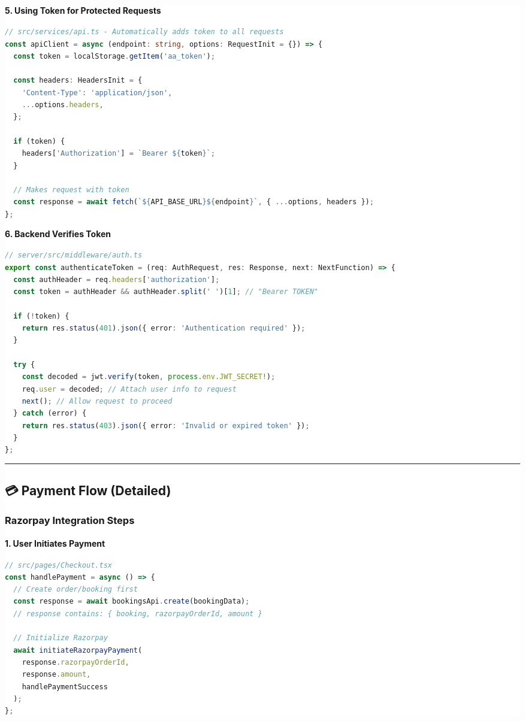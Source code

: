 **5. Using Token for Protected Requests**
```typescript
// src/services/api.ts - Automatically adds token to all requests
const apiClient = async (endpoint: string, options: RequestInit = {}) => {
  const token = localStorage.getItem('aa_token');
  
  const headers: HeadersInit = {
    'Content-Type': 'application/json',
    ...options.headers,
  };

  if (token) {
    headers['Authorization'] = `Bearer ${token}`;
  }
  
  // Makes request with token
  const response = await fetch(`${API_BASE_URL}${endpoint}`, { ...options, headers });
};
```

**6. Backend Verifies Token**
```typescript
// server/src/middleware/auth.ts
export const authenticateToken = (req: AuthRequest, res: Response, next: NextFunction) => {
  const authHeader = req.headers['authorization'];
  const token = authHeader && authHeader.split(' ')[1]; // "Bearer TOKEN"

  if (!token) {
    return res.status(401).json({ error: 'Authentication required' });
  }

  try {
    const decoded = jwt.verify(token, process.env.JWT_SECRET!);
    req.user = decoded; // Attach user info to request
    next(); // Allow request to proceed
  } catch (error) {
    return res.status(403).json({ error: 'Invalid or expired token' });
  }
};
```

---

## 💳 Payment Flow (Detailed)

### Razorpay Integration Steps

**1. User Initiates Payment**
```typescript
// src/pages/Checkout.tsx
const handlePayment = async () => {
  // Create order/booking first
  const response = await bookingsApi.create(bookingData);
  // response contains: { booking, razorpayOrderId, amount }
  
  // Initialize Razorpay
  await initiateRazorpayPayment(
    response.razorpayOrderId,
    response.amount,
    handlePaymentSuccess
  );
};
```
